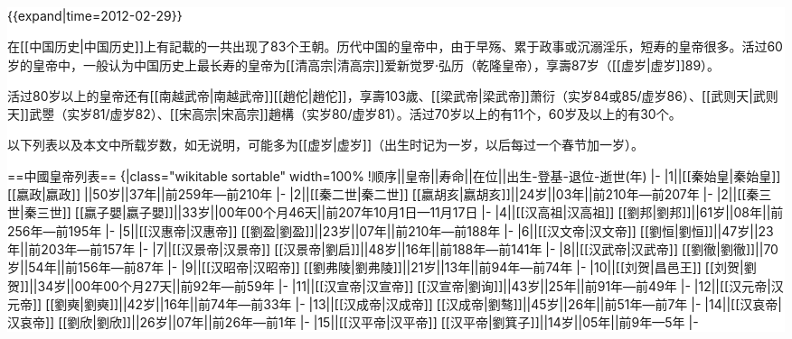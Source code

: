 {{expand|time=2012-02-29}}

在[[中国历史|中国历史]]上有記載的一共出现了83个王朝。历代中国的皇帝中，由于早殇、累于政事或沉溺淫乐，短寿的皇帝很多。活过60岁的皇帝中，一般认为中国历史上最长寿的皇帝为[[清高宗|清高宗]]爱新觉罗·弘历（乾隆皇帝），享壽87岁（[[虚岁|虚岁]]89）。

活过80岁以上的皇帝还有[[南越武帝|南越武帝]][[趙佗|趙佗]]，享壽103歲、[[梁武帝|梁武帝]]萧衍（实岁84或85/虚岁86）、[[武则天|武则天]]武瞾（实岁81/虚岁82）、[[宋高宗|宋高宗]]趙構（实岁80/虚岁81）。活过70岁以上的有11个，60岁及以上的有30个。

以下列表以及本文中所载岁数，如无说明，可能多为[[虚岁|虚岁]]（出生时记为一岁，以后每过一个春节加一岁）。

==中國皇帝列表==
{|class="wikitable sortable" width=100%
!顺序||皇帝||寿命||在位||出生-登基-退位-逝世(年)
|-
|1||[[秦始皇|秦始皇]] [[嬴政|嬴政]] ||50岁||37年||前259年—前210年
|-
|2||[[秦二世|秦二世]] [[嬴胡亥|嬴胡亥]]||24岁||03年||前210年—前207年
|-
|2||[[秦三世|秦三世]] [[嬴子嬰|嬴子嬰]]||33岁||00年00个月46天||前207年10月1日—11月17日
|-
|4||[[汉高祖|汉高祖]] [[劉邦|劉邦]]||61岁||08年||前256年—前195年
|-
|5||[[汉惠帝|汉惠帝]] [[劉盈|劉盈]]||23岁||07年||前210年—前188年
|-
|6||[[汉文帝|汉文帝]] [[劉恒|劉恒]]||47岁||23年||前203年—前157年
|-
|7||[[汉景帝|汉景帝]] [[汉景帝|劉启]]||48岁||16年||前188年—前141年
|-
|8||[[汉武帝|汉武帝]] [[劉徹|劉徹]]||70岁||54年||前156年—前87年
|-
|9||[[汉昭帝|汉昭帝]] [[劉弗陵|劉弗陵]]||21岁||13年||前94年—前74年
|-
|10||[[刘贺|昌邑王]] [[刘贺|劉贺]]||34岁||00年00个月27天||前92年—前59年
|-
|11||[[汉宣帝|汉宣帝]] [[汉宣帝|劉询]]||43岁||25年||前91年—前49年
|-
|12||[[汉元帝|汉元帝]] [[劉奭|劉奭]]||42岁||16年||前74年—前33年
|-
|13||[[汉成帝|汉成帝]] [[汉成帝|劉骜]]||45岁||26年||前51年—前7年
|-
|14||[[汉哀帝|汉哀帝]] [[劉欣|劉欣]]||26岁||07年||前26年—前1年
|-
|15||[[汉平帝|汉平帝]] [[汉平帝|劉箕子]]||14岁||05年||前9年—5年
|-